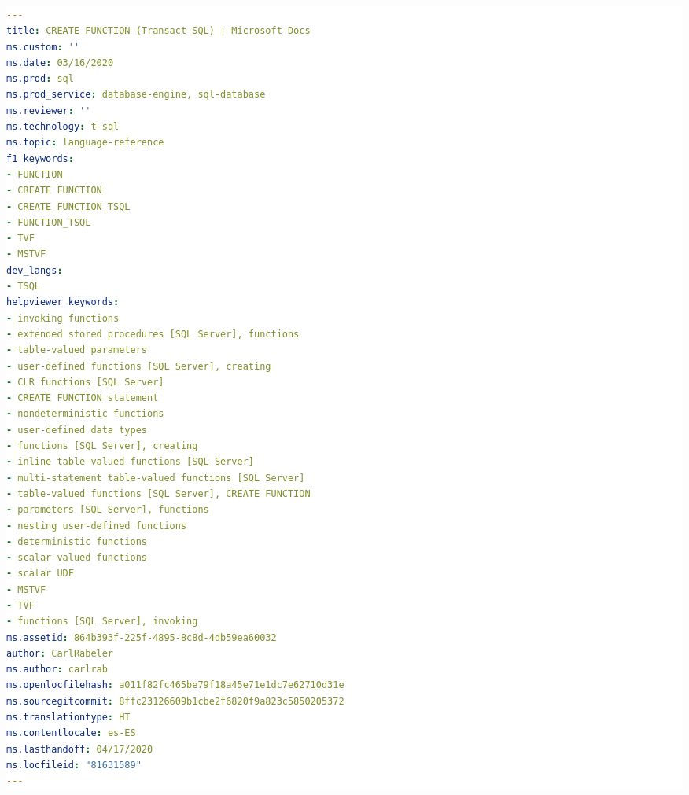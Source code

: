 ```yaml
---
title: CREATE FUNCTION (Transact-SQL) | Microsoft Docs
ms.custom: ''
ms.date: 03/16/2020
ms.prod: sql
ms.prod_service: database-engine, sql-database
ms.reviewer: ''
ms.technology: t-sql
ms.topic: language-reference
f1_keywords:
- FUNCTION
- CREATE FUNCTION
- CREATE_FUNCTION_TSQL
- FUNCTION_TSQL
- TVF
- MSTVF
dev_langs:
- TSQL
helpviewer_keywords:
- invoking functions
- extended stored procedures [SQL Server], functions
- table-valued parameters
- user-defined functions [SQL Server], creating
- CLR functions [SQL Server]
- CREATE FUNCTION statement
- nondeterministic functions
- user-defined data types
- functions [SQL Server], creating
- inline table-valued functions [SQL Server]
- multi-statement table-valued functions [SQL Server]
- table-valued functions [SQL Server], CREATE FUNCTION
- parameters [SQL Server], functions
- nesting user-defined functions
- deterministic functions
- scalar-valued functions
- scalar UDF
- MSTVF
- TVF
- functions [SQL Server], invoking
ms.assetid: 864b393f-225f-4895-8c8d-4db59ea60032
author: CarlRabeler
ms.author: carlrab
ms.openlocfilehash: a011f82fc465be79f18a45e71e1dc7e62710d31e
ms.sourcegitcommit: 8ffc23126609b1cbe2f6820f9a823c5850205372
ms.translationtype: HT
ms.contentlocale: es-ES
ms.lasthandoff: 04/17/2020
ms.locfileid: "81631589"
---
```
